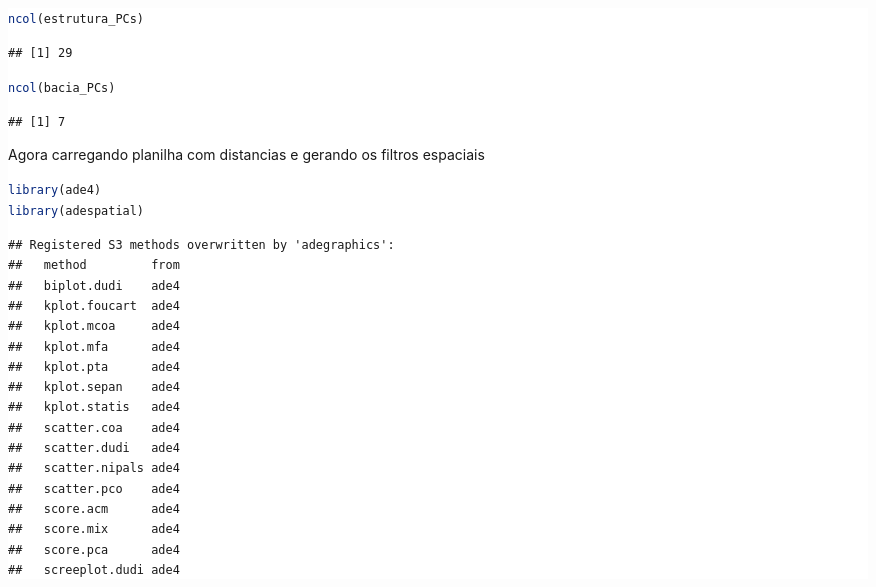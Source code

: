 ``` r
ncol(estrutura_PCs)
```

    ## [1] 29

``` r
ncol(bacia_PCs)
```

    ## [1] 7

Agora carregando planilha com distancias e gerando os filtros espaciais

``` r
library(ade4)
library(adespatial)
```

    ## Registered S3 methods overwritten by 'adegraphics':
    ##   method         from
    ##   biplot.dudi    ade4
    ##   kplot.foucart  ade4
    ##   kplot.mcoa     ade4
    ##   kplot.mfa      ade4
    ##   kplot.pta      ade4
    ##   kplot.sepan    ade4
    ##   kplot.statis   ade4
    ##   scatter.coa    ade4
    ##   scatter.dudi   ade4
    ##   scatter.nipals ade4
    ##   scatter.pco    ade4
    ##   score.acm      ade4
    ##   score.mix      ade4
    ##   score.pca      ade4
    ##   screeplot.dudi ade4
